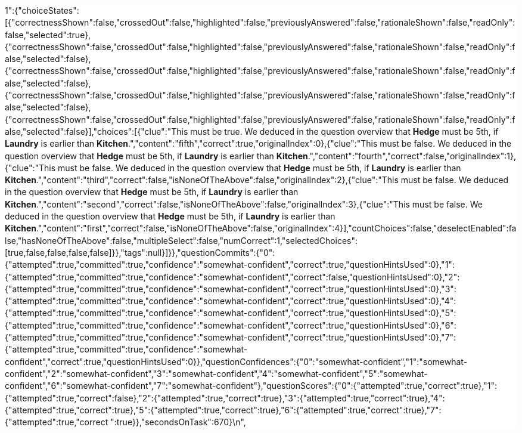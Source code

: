 1\":{\"choiceStates\":[{\"correctnessShown\":false,\"crossedOut\":false,\"highlighted\":false,\"previouslyAnswered\":false,\"rationaleShown\":false,\"readOnly\":false,\"selected\":true},{\"correctnessShown\":false,\"crossedOut\":false,\"highlighted\":false,\"previouslyAnswered\":false,\"rationaleShown\":false,\"readOnly\":false,\"selected\":false},{\"correctnessShown\":false,\"crossedOut\":false,\"highlighted\":false,\"previouslyAnswered\":false,\"rationaleShown\":false,\"readOnly\":false,\"selected\":false},{\"correctnessShown\":false,\"crossedOut\":false,\"highlighted\":false,\"previouslyAnswered\":false,\"rationaleShown\":false,\"readOnly\":false,\"selected\":false},{\"correctnessShown\":false,\"crossedOut\":false,\"highlighted\":false,\"previouslyAnswered\":false,\"rationaleShown\":false,\"readOnly\":false,\"selected\":false}],\"choices\":[{\"clue\":\"This must be true. We deduced in the question overview that **Hedge** must be 5th, if **Laundry** is earlier than **Kitchen**.\",\"content\":\"fifth\",\"correct\":true,\"originalIndex\":0},{\"clue\":\"This must be false. We deduced in the question overview that **Hedge** must be 5th, if **Laundry** is earlier than **Kitchen**.\",\"content\":\"fourth\",\"correct\":false,\"originalIndex\":1},{\"clue\":\"This must be false. We deduced in the question overview that **Hedge** must be 5th, if **Laundry** is earlier than **Kitchen**.\",\"content\":\"third\",\"correct\":false,\"isNoneOfTheAbove\":false,\"originalIndex\":2},{\"clue\":\"This must be false. We deduced in the question overview that **Hedge** must be 5th, if **Laundry** is earlier than **Kitchen**.\",\"content\":\"second\",\"correct\":false,\"isNoneOfTheAbove\":false,\"originalIndex\":3},{\"clue\":\"This must be false. We deduced in the question overview that **Hedge** must be 5th, if **Laundry** is earlier than **Kitchen**.\",\"content\":\"first\",\"correct\":false,\"isNoneOfTheAbove\":false,\"originalIndex\":4}],\"countChoices\":false,\"deselectEnabled\":false,\"hasNoneOfTheAbove\":false,\"multipleSelect\":false,\"numCorrect\":1,\"selectedChoices\":[true,false,false,false,false]}},\"tags\":null}]}},\"questionCommits\":{\"0\":{\"attempted\":true,\"committed\":true,\"confidence\":\"somewhat-confident\",\"correct\":true,\"questionHintsUsed\":0},\"1\":{\"attempted\":true,\"committed\":true,\"confidence\":\"somewhat-confident\",\"correct\":false,\"questionHintsUsed\":0},\"2\":{\"attempted\":true,\"committed\":true,\"confidence\":\"somewhat-confident\",\"correct\":true,\"questionHintsUsed\":0},\"3\":{\"attempted\":true,\"committed\":true,\"confidence\":\"somewhat-confident\",\"correct\":true,\"questionHintsUsed\":0},\"4\":{\"attempted\":true,\"committed\":true,\"confidence\":\"somewhat-confident\",\"correct\":true,\"questionHintsUsed\":0},\"5\":{\"attempted\":true,\"committed\":true,\"confidence\":\"somewhat-confident\",\"correct\":true,\"questionHintsUsed\":0},\"6\":{\"attempted\":true,\"committed\":true,\"confidence\":\"somewhat-confident\",\"correct\":true,\"questionHintsUsed\":0},\"7\":{\"attempted\":true,\"committed\":true,\"confidence\":\"somewhat-confident\",\"correct\":true,\"questionHintsUsed\":0}},\"questionConfidences\":{\"0\":\"somewhat-confident\",\"1\":\"somewhat-confident\",\"2\":\"somewhat-confident\",\"3\":\"somewhat-confident\",\"4\":\"somewhat-confident\",\"5\":\"somewhat-confident\",\"6\":\"somewhat-confident\",\"7\":\"somewhat-confident\"},\"questionScores\":{\"0\":{\"attempted\":true,\"correct\":true},\"1\":{\"attempted\":true,\"correct\":false},\"2\":{\"attempted\":true,\"correct\":true},\"3\":{\"attempted\":true,\"correct\":true},\"4\":{\"attempted\":true,\"correct\":true},\"5\":{\"attempted\":true,\"correct\":true},\"6\":{\"attempted\":true,\"correct\":true},\"7\":{\"attempted\":true,\"correct
\":true}},\"secondsOnTask\":670}\n",
